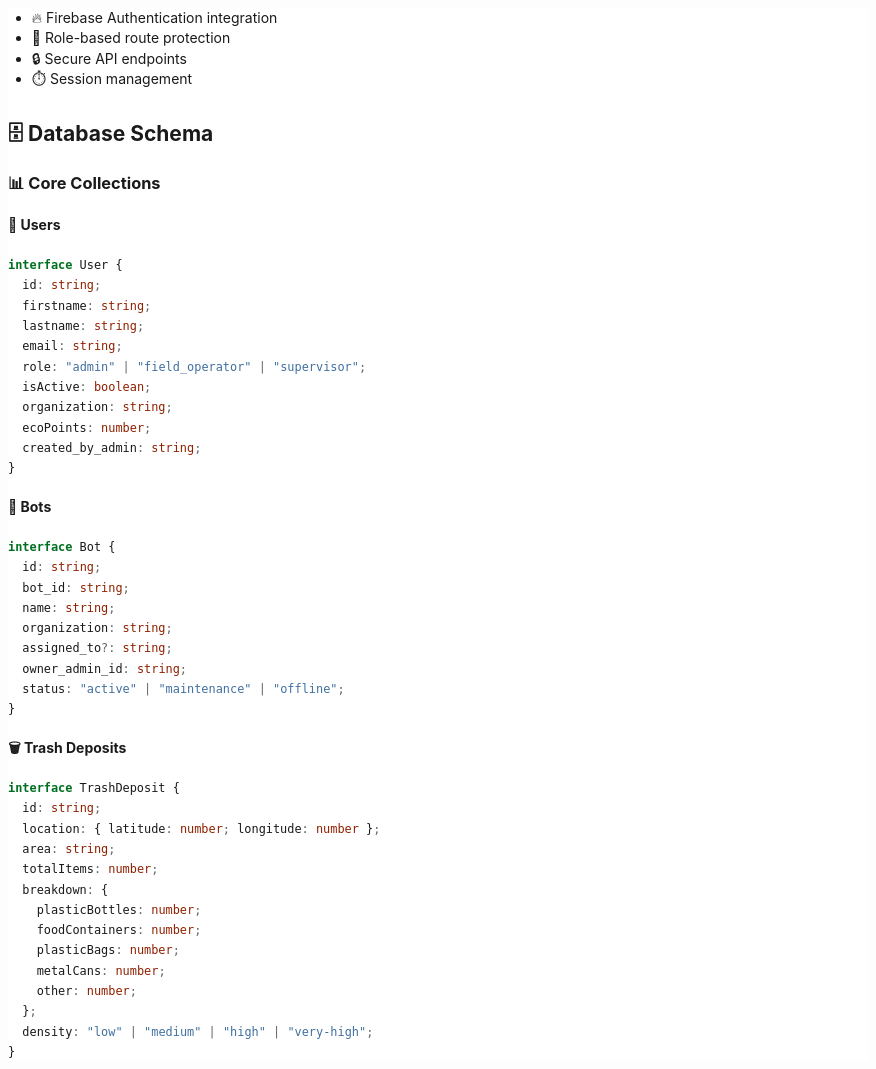 - 🔥 Firebase Authentication integration
- 🔐 Role-based route protection
- 🔒 Secure API endpoints
- ⏱️ Session management

## 🗄️ **Database Schema**

### 📊 **Core Collections**

#### 👥 **Users**

```typescript
interface User {
  id: string;
  firstname: string;
  lastname: string;
  email: string;
  role: "admin" | "field_operator" | "supervisor";
  isActive: boolean;
  organization: string;
  ecoPoints: number;
  created_by_admin: string;
}
```

#### 🤖 **Bots**

```typescript
interface Bot {
  id: string;
  bot_id: string;
  name: string;
  organization: string;
  assigned_to?: string;
  owner_admin_id: string;
  status: "active" | "maintenance" | "offline";
}
```

#### 🗑️ **Trash Deposits**

```typescript
interface TrashDeposit {
  id: string;
  location: { latitude: number; longitude: number };
  area: string;
  totalItems: number;
  breakdown: {
    plasticBottles: number;
    foodContainers: number;
    plasticBags: number;
    metalCans: number;
    other: number;
  };
  density: "low" | "medium" | "high" | "very-high";
}
```
